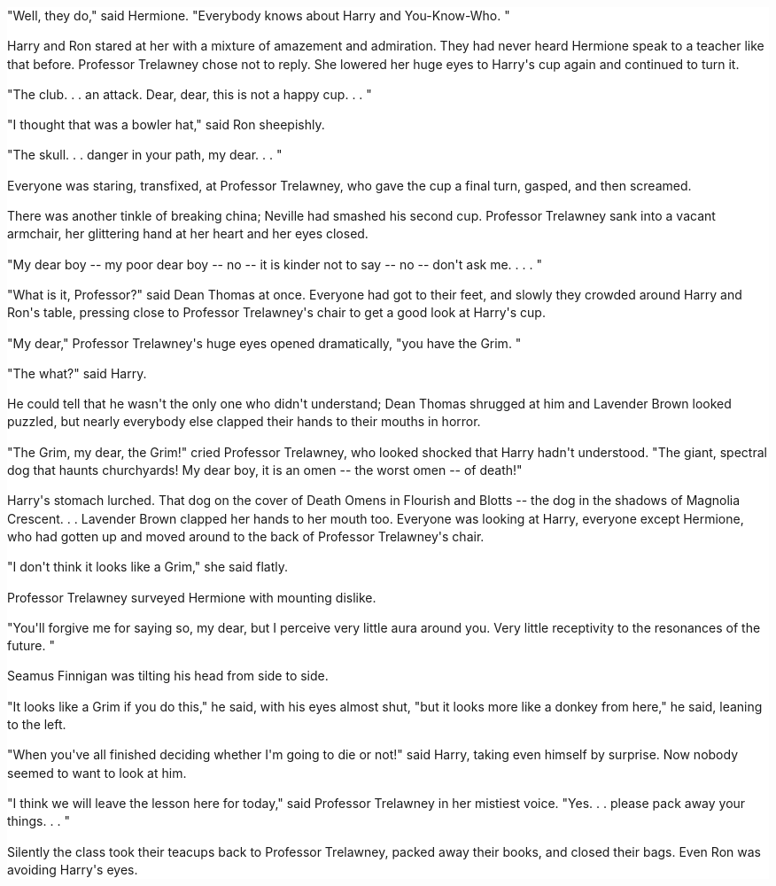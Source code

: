 "Well, they do," said Hermione. "Everybody knows about Harry and You-Know-Who. "

Harry and Ron stared at her with a mixture of amazement and admiration. They had never heard Hermione speak to a teacher like that before. Professor Trelawney chose not to reply. She lowered her huge eyes to Harry's cup again and continued to turn it. 

"The club. . . an attack. Dear, dear, this is not a happy cup. . . "

"I thought that was a bowler hat," said Ron sheepishly. 

"The skull. . . danger in your path, my dear. . . "

Everyone was staring, transfixed, at Professor Trelawney, who gave the cup a final turn, gasped, and then screamed. 

There was another tinkle of breaking china; Neville had smashed his second cup. Professor Trelawney sank into a vacant armchair, her glittering hand at her heart and her eyes closed. 

"My dear boy -- my poor dear boy -- no -- it is kinder not to say -- no -- don't ask me. . . . "

"What is it, Professor?" said Dean Thomas at once. Everyone had got to their feet, and slowly they crowded around Harry and Ron's table, pressing close to Professor Trelawney's chair to get a good look at Harry's cup. 

"My dear," Professor Trelawney's huge eyes opened dramatically, "you have the Grim. "

"The what?" said Harry. 

He could tell that he wasn't the only one who didn't understand; Dean Thomas shrugged at him and Lavender Brown looked puzzled, but nearly everybody else clapped their hands to their mouths in horror. 

"The Grim, my dear, the Grim!" cried Professor Trelawney, who looked shocked that Harry hadn't understood. "The giant, spectral dog that haunts churchyards! My dear boy, it is an omen -- the worst omen -- of death!"

Harry's stomach lurched. That dog on the cover of Death Omens in Flourish and Blotts -- the dog in the shadows of Magnolia Crescent. . . Lavender Brown clapped her hands to her mouth too. Everyone was looking at Harry, everyone except Hermione, who had gotten up and moved around to the back of Professor Trelawney's chair. 

"I don't think it looks like a Grim," she said flatly. 

Professor Trelawney surveyed Hermione with mounting dislike. 

"You'll forgive me for saying so, my dear, but I perceive very little aura around you. Very little receptivity to the resonances of the future. "

Seamus Finnigan was tilting his head from side to side. 

"It looks like a Grim if you do this," he said, with his eyes almost shut, "but it looks more like a donkey from here," he said, leaning to the left. 

"When you've all finished deciding whether I'm going to die or not!" said Harry, taking even himself by surprise. Now nobody seemed to want to look at him. 

"I think we will leave the lesson here for today," said Professor Trelawney in her mistiest voice. "Yes. . . please pack away your things. . . "

Silently the class took their teacups back to Professor Trelawney, packed away their books, and closed their bags. Even Ron was avoiding Harry's eyes. 
